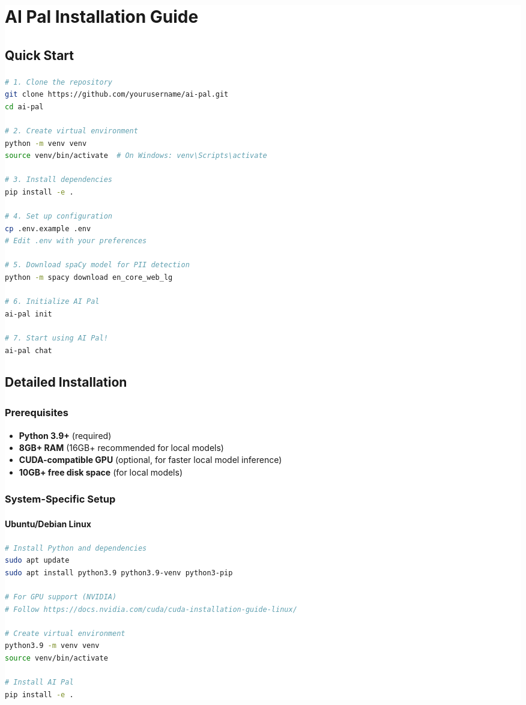 # AI Pal Installation Guide

## Quick Start

```bash
# 1. Clone the repository
git clone https://github.com/yourusername/ai-pal.git
cd ai-pal

# 2. Create virtual environment
python -m venv venv
source venv/bin/activate  # On Windows: venv\Scripts\activate

# 3. Install dependencies
pip install -e .

# 4. Set up configuration
cp .env.example .env
# Edit .env with your preferences

# 5. Download spaCy model for PII detection
python -m spacy download en_core_web_lg

# 6. Initialize AI Pal
ai-pal init

# 7. Start using AI Pal!
ai-pal chat
```

## Detailed Installation

### Prerequisites

- **Python 3.9+** (required)
- **8GB+ RAM** (16GB+ recommended for local models)
- **CUDA-compatible GPU** (optional, for faster local model inference)
- **10GB+ free disk space** (for local models)

### System-Specific Setup

#### Ubuntu/Debian Linux

```bash
# Install Python and dependencies
sudo apt update
sudo apt install python3.9 python3.9-venv python3-pip

# For GPU support (NVIDIA)
# Follow https://docs.nvidia.com/cuda/cuda-installation-guide-linux/

# Create virtual environment
python3.9 -m venv venv
source venv/bin/activate

# Install AI Pal
pip install -e .
```
